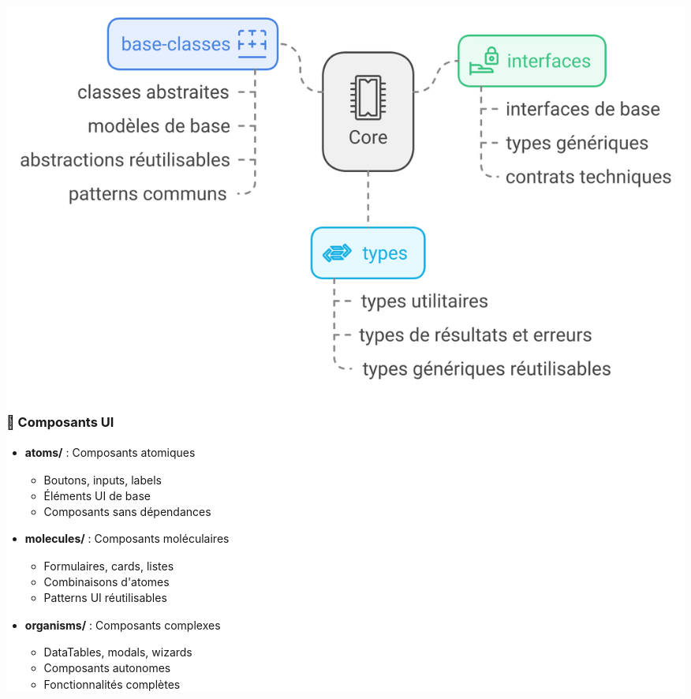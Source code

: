 ![](./structure_partage_core.svg)

### 🎨 Composants UI
- **atoms/** : Composants atomiques
  - Boutons, inputs, labels
  - Éléments UI de base
  - Composants sans dépendances

- **molecules/** : Composants moléculaires
  - Formulaires, cards, listes
  - Combinaisons d'atomes
  - Patterns UI réutilisables

- **organisms/** : Composants complexes
  - DataTables, modals, wizards
  - Composants autonomes
  - Fonctionnalités complètes
